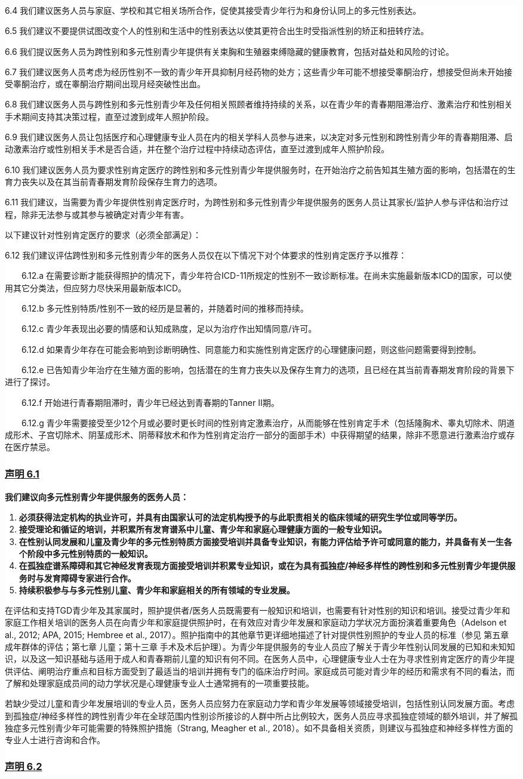 6.4 我们建议医务人员与家庭、学校和其它相关场所合作，促使其接受青少年行为和身份认同上的多元性别表达。

6.5 我们建议不要提供试图改变个人的性别和生活中的性别表达以使其更符合出生时受指派性别的矫正和扭转疗法。

6.6 我们提议医务人员为跨性别和多元性别青少年提供有关束胸和生殖器束缚隐藏的健康教育，包括对益处和风险的讨论。

6.7 我们建议医务人员考虑为经历性别不一致的青少年开具抑制月经药物的处方；这些青少年可能不想接受睾酮治疗，想接受但尚未开始接受睾酮治疗，或在睾酮治疗期间出现月经突破性出血。

6.8 我们建议医务人员与跨性别和多元性别青少年及任何相关照顾者维持持续的关系，以在青少年的青春期阻滞治疗、激素治疗和性别相关手术期间支持其决策过程，直至过渡到成年人照护阶段。

6.9 我们建议医务人员让包括医疗和心理健康专业人员在内的相关学科人员参与进来，以决定对多元性别和跨性别青少年的青春期阻滞、启动激素治疗或性别相关手术是否合适，并在整个治疗过程中持续动态评估，直至过渡到成年人照护阶段。

6.10 我们建议医务人员为要求性别肯定医疗的跨性别和多元性别青少年提供服务时，在开始治疗之前告知其生殖方面的影响，包括潜在的生育力丧失以及在其当前青春期发育阶段保存生育力的选项。

6.11 我们建议，当需要为青少年提供性别肯定医疗时，为跨性别和多元性别青少年提供服务的医务人员让其家长/监护人参与评估和治疗过程，除非无法参与或其参与被确定对青少年有害。

以下建议针对性别肯定医疗的要求（必须全部满足）：

6.12 我们建议评估跨性别和多元性别青少年的医务人员仅在以下情况下对个体要求的性别肯定医疗予以推荐：

&emsp;&emsp;6.12.a 在需要诊断才能获得照护的情况下，青少年符合ICD-11所规定的性别不一致诊断标准。在尚未实施最新版本ICD的国家，可以使用其它分类法，但应努力尽快采用最新版本ICD。

&emsp;&emsp;6.12.b 多元性别特质/性别不一致的经历是显著的，并随着时间的推移而持续。

&emsp;&emsp;6.12.c 青少年表现出必要的情感和认知成熟度，足以为治疗作出知情同意/许可。

&emsp;&emsp;6.12.d 如果青少年存在可能会影响到诊断明确性、同意能力和实施性别肯定医疗的心理健康问题，则这些问题需要得到控制。

&emsp;&emsp;6.12.e 已告知青少年治疗在生殖方面的影响，包括潜在的生育力丧失以及保存生育力的选项，且已经在其当前青春期发育阶段的背景下进行了探讨。

&emsp;&emsp;6.12.f 开始进行青春期阻滞时，青少年已经达到青春期的Tanner II期。

&emsp;&emsp;6.12.g 青少年需要接受至少12个月或必要时更长时间的性别肯定激素治疗，从而能够在性别肯定手术（包括隆胸术、睾丸切除术、阴道成形术、子宫切除术、阴茎成形术、阴蒂释放术和作为性别肯定治疗一部分的面部手术）中获得期望的结果，除非不愿意进行激素治疗或存在医疗禁忌。

</Containers>

### <u>声明 6.1</u>

**我们建议向多元性别青少年提供服务的医务人员：**

1. **必须获得法定机构的执业许可，并具有由国家认可的法定机构授予的与此职责相关的临床领域的研究生学位或同等学历。**
1. **接受理论和循证的培训，并积累所有发育谱系中儿童、青少年和家庭心理健康方面的一般专业知识。**
1. **在性别认同发展和儿童及青少年的多元性别特质方面接受培训并具备专业知识，有能力评估给予许可或同意的能力，并具备有关一生各个阶段中多元性别特质的一般知识。**
1. **在孤独症谱系障碍和其它神经发育表现方面接受培训并积累专业知识，或在为具有孤独症/神经多样性的跨性别和多元性别青少年提供服务时与发育障碍专家进行合作。**
1. **持续积极参与与多元性别儿童、青少年和家庭相关的所有领域的专业发展。**

在评估和支持TGD青少年及其家属时，照护提供者/医务人员既需要有一般知识和培训，也需要有针对性别的知识和培训。接受过青少年和家庭工作相关培训的医务人员在向青少年和家庭提供照护时，在有效应对青少年发展和家庭动力学状况方面扮演着重要角色（Adelson et al., 2012; APA, 2015; Hembree et al., 2017）。照护指南中的其他章节更详细地描述了针对提供性别照护的专业人员的标准（参见 第五章 成年群体的评估；第七章 儿童；第十三章 手术及术后护理）。为青少年提供服务的专业人员应了解关于青少年性别认同发展的已知和未知知识，以及这一知识基础与适用于成人和青春期前儿童的知识有何不同。在医务人员中，心理健康专业人士在为寻求性别肯定医疗的青少年提供评估、阐明治疗重点和目标方面受到了最适当的培训并拥有专门的临床治疗时间。家庭成员可能对青少年的经历和需求有不同的看法，而了解和处理家庭成员间的动力学状况是心理健康专业人士通常拥有的一项重要技能。

若缺少受过儿童和青少年发展培训的专业人员，医务人员应努力在家庭动力学和青少年发展等领域接受培训，包括性别认同发展方面。考虑到孤独症/神经多样性的跨性别青少年在全球范围内性别诊所接诊的人群中所占比例较大，医务人员应寻求孤独症领域的额外培训，并了解孤独症多元性别青少年可能需要的特殊照护措施（Strang, Meagher et al., 2018）。如不具备相关资质，则建议与孤独症和神经多样性方面的专业人士进行咨询和合作。

### <u>声明 6.2</u>
